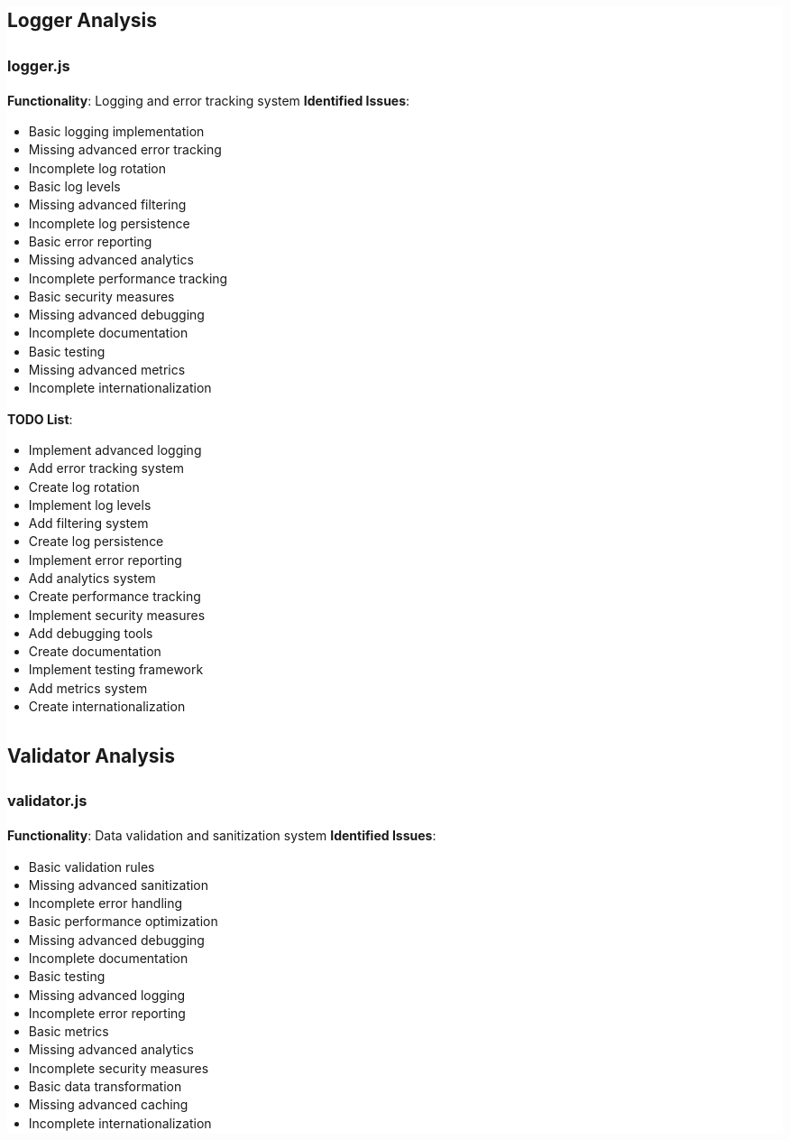 ## Logger Analysis

### logger.js
**Functionality**: Logging and error tracking system
**Identified Issues**:
- Basic logging implementation
- Missing advanced error tracking
- Incomplete log rotation
- Basic log levels
- Missing advanced filtering
- Incomplete log persistence
- Basic error reporting
- Missing advanced analytics
- Incomplete performance tracking
- Basic security measures
- Missing advanced debugging
- Incomplete documentation
- Basic testing
- Missing advanced metrics
- Incomplete internationalization

**TODO List**:
- Implement advanced logging
- Add error tracking system
- Create log rotation
- Implement log levels
- Add filtering system
- Create log persistence
- Implement error reporting
- Add analytics system
- Create performance tracking
- Implement security measures
- Add debugging tools
- Create documentation
- Implement testing framework
- Add metrics system
- Create internationalization

## Validator Analysis

### validator.js
**Functionality**: Data validation and sanitization system
**Identified Issues**:
- Basic validation rules
- Missing advanced sanitization
- Incomplete error handling
- Basic performance optimization
- Missing advanced debugging
- Incomplete documentation
- Basic testing
- Missing advanced logging
- Incomplete error reporting
- Basic metrics
- Missing advanced analytics
- Incomplete security measures
- Basic data transformation
- Missing advanced caching
- Incomplete internationalization
